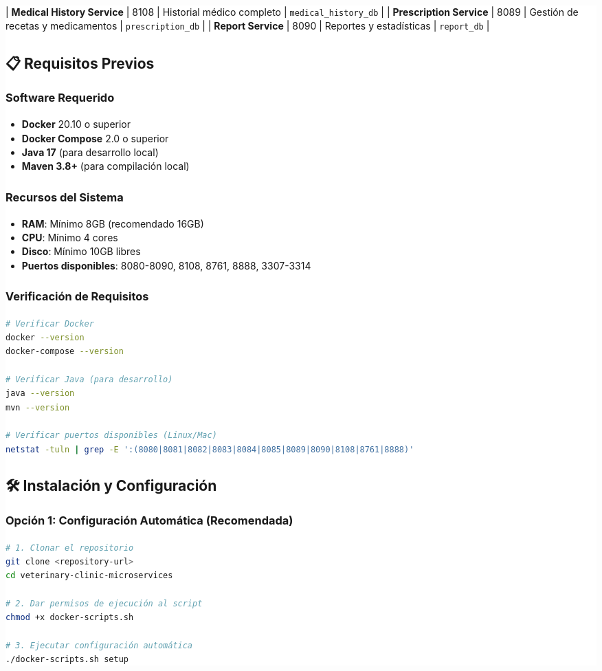 | **Medical History Service** | 8108 | Historial médico completo | `medical_history_db` |
| **Prescription Service** | 8089 | Gestión de recetas y medicamentos | `prescription_db` |
| **Report Service** | 8090 | Reportes y estadísticas | `report_db` |

## 📋 Requisitos Previos

### Software Requerido

- **Docker** 20.10 o superior
- **Docker Compose** 2.0 o superior
- **Java 17** (para desarrollo local)
- **Maven 3.8+** (para compilación local)

### Recursos del Sistema

- **RAM**: Mínimo 8GB (recomendado 16GB)
- **CPU**: Mínimo 4 cores
- **Disco**: Mínimo 10GB libres
- **Puertos disponibles**: 8080-8090, 8108, 8761, 8888, 3307-3314

### Verificación de Requisitos

```bash
# Verificar Docker
docker --version
docker-compose --version

# Verificar Java (para desarrollo)
java --version
mvn --version

# Verificar puertos disponibles (Linux/Mac)
netstat -tuln | grep -E ':(8080|8081|8082|8083|8084|8085|8089|8090|8108|8761|8888)'
```

## 🛠️ Instalación y Configuración

### Opción 1: Configuración Automática (Recomendada)

```bash
# 1. Clonar el repositorio
git clone <repository-url>
cd veterinary-clinic-microservices

# 2. Dar permisos de ejecución al script
chmod +x docker-scripts.sh

# 3. Ejecutar configuración automática
./docker-scripts.sh setup
```
